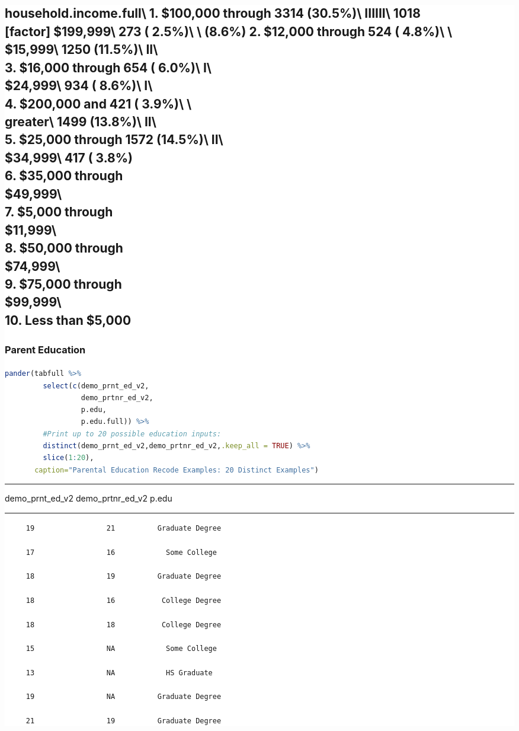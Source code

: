   household.income.full\   1\. \$100,000 through  3314 (30.5%)\  IIIIII\   1018\
  \[factor\]               \$199,999\             273 ( 2.5%)\   \         (8.6%)
                           2. \$12,000 through    524 ( 4.8%)\   \         
                           \$15,999\              1250 (11.5%)\  II\       
                           3. \$16,000 through    654 ( 6.0%)\   I\        
                           \$24,999\              934 ( 8.6%)\   I\        
                           4. \$200,000 and       421 ( 3.9%)\   \         
                           greater\               1499 (13.8%)\  II\       
                           5. \$25,000 through    1572 (14.5%)\  II\       
                           \$34,999\              417 ( 3.8%)              
                           6. \$35,000 through                             
                           \$49,999\                                       
                           7. \$5,000 through                              
                           \$11,999\                                       
                           8. \$50,000 through                             
                           \$74,999\                                       
                           9. \$75,000 through                             
                           \$99,999\                                       
                           10. Less than \$5,000                           
  ----------------------------------------------------------------------------------

### Parent Education

``` r
pander(tabfull %>%
         select(c(demo_prnt_ed_v2,
                  demo_prtnr_ed_v2,
                  p.edu,
                  p.edu.full)) %>%
         #Print up to 20 possible education inputs:
         distinct(demo_prnt_ed_v2,demo_prtnr_ed_v2,.keep_all = TRUE) %>% 
         slice(1:20),
       caption="Parental Education Recode Examples: 20 Distinct Examples")
```

  -------------------------------------------------------
   demo_prnt_ed_v2   demo_prtnr_ed_v2        p.edu
  ----------------- ------------------ ------------------
         19                 21          Graduate Degree

         17                 16            Some College

         18                 19          Graduate Degree

         18                 16           College Degree

         18                 18           College Degree

         15                 NA            Some College

         13                 NA            HS Graduate

         19                 NA          Graduate Degree

         21                 19          Graduate Degree
